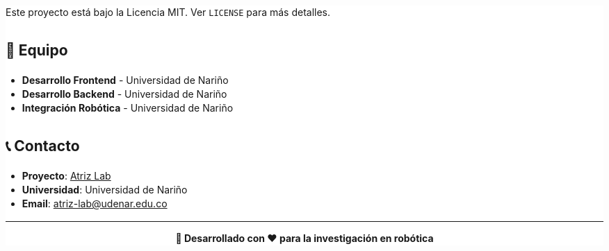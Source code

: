Este proyecto está bajo la Licencia MIT. Ver `LICENSE` para más detalles.

## 👥 Equipo

- **Desarrollo Frontend** - Universidad de Nariño
- **Desarrollo Backend** - Universidad de Nariño
- **Integración Robótica** - Universidad de Nariño

## 📞 Contacto

- **Proyecto**: [Atriz Lab](https://github.com/universidad-narino/atriz-lab)
- **Universidad**: Universidad de Nariño
- **Email**: atriz-lab@udenar.edu.co

---

<div align="center">
  <strong>🤖 Desarrollado con ❤️ para la investigación en robótica</strong>
</div>